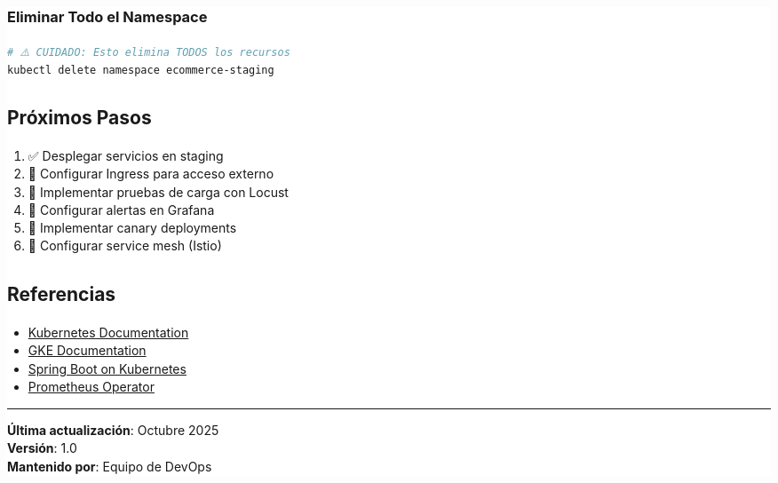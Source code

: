 ### Eliminar Todo el Namespace

```bash
# ⚠️ CUIDADO: Esto elimina TODOS los recursos
kubectl delete namespace ecommerce-staging
```

## Próximos Pasos

1. ✅ Desplegar servicios en staging
2. 🔄 Configurar Ingress para acceso externo
3. 🔄 Implementar pruebas de carga con Locust
4. 🔄 Configurar alertas en Grafana
5. 🔄 Implementar canary deployments
6. 🔄 Configurar service mesh (Istio)

## Referencias

- [Kubernetes Documentation](https://kubernetes.io/docs/)
- [GKE Documentation](https://cloud.google.com/kubernetes-engine/docs)
- [Spring Boot on Kubernetes](https://spring.io/guides/gs/spring-boot-kubernetes/)
- [Prometheus Operator](https://github.com/prometheus-operator/prometheus-operator)

---

**Última actualización**: Octubre 2025  
**Versión**: 1.0  
**Mantenido por**: Equipo de DevOps
